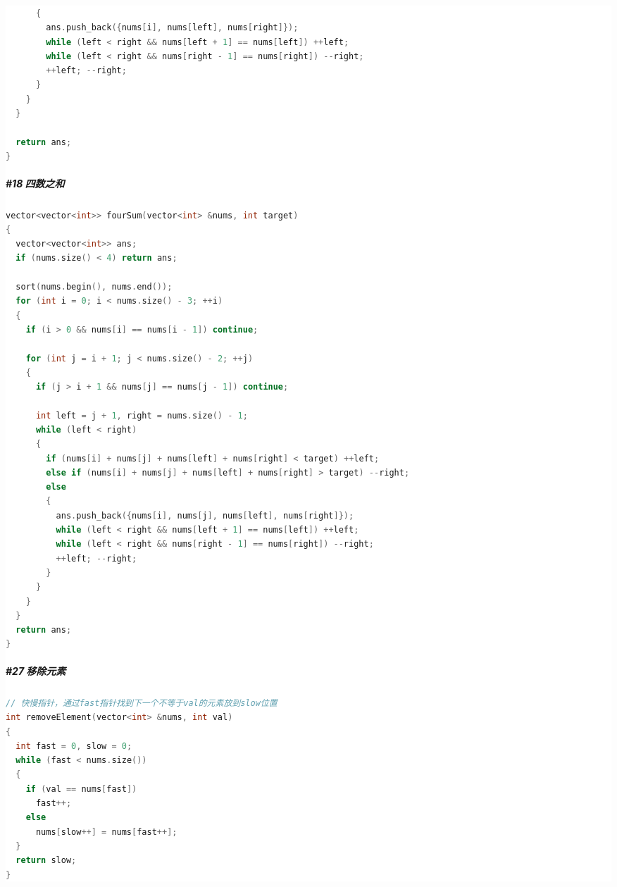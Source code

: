 ```cpp {class=line-numbers}
      {
        ans.push_back({nums[i], nums[left], nums[right]});
        while (left < right && nums[left + 1] == nums[left]) ++left;
        while (left < right && nums[right - 1] == nums[right]) --right;
        ++left; --right;
      }
    }
  }

  return ans;
}
```

##### #18 四数之和

```cpp {class=line-numbers}
vector<vector<int>> fourSum(vector<int> &nums, int target)
{
  vector<vector<int>> ans;
  if (nums.size() < 4) return ans;

  sort(nums.begin(), nums.end());
  for (int i = 0; i < nums.size() - 3; ++i)
  {
    if (i > 0 && nums[i] == nums[i - 1]) continue;

    for (int j = i + 1; j < nums.size() - 2; ++j)
    {
      if (j > i + 1 && nums[j] == nums[j - 1]) continue;

      int left = j + 1, right = nums.size() - 1;
      while (left < right)
      {
        if (nums[i] + nums[j] + nums[left] + nums[right] < target) ++left;
        else if (nums[i] + nums[j] + nums[left] + nums[right] > target) --right;
        else
        {
          ans.push_back({nums[i], nums[j], nums[left], nums[right]});
          while (left < right && nums[left + 1] == nums[left]) ++left;
          while (left < right && nums[right - 1] == nums[right]) --right;
          ++left; --right;
        }
      }
    }
  }
  return ans;
}
```

##### #27 移除元素

```cpp {class=line-numbers}
// 快慢指针，通过fast指针找到下一个不等于val的元素放到slow位置
int removeElement(vector<int> &nums, int val)
{
  int fast = 0, slow = 0;
  while (fast < nums.size())
  {
    if (val == nums[fast])
      fast++;
    else
      nums[slow++] = nums[fast++];
  }
  return slow;
}
```